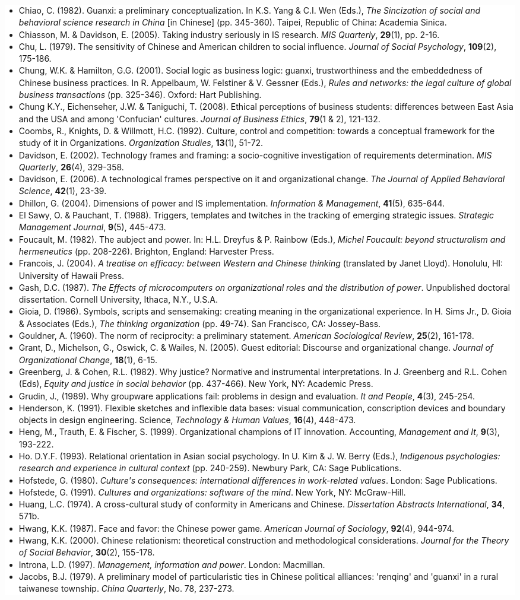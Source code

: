 *   Chiao, C. (1982). Guanxi: a preliminary conceptualization. In K.S. Yang & C.I. Wen (Eds.), _The Sincization of social and behavioral science research in China_ [in Chinese] (pp. 345-360). Taipei, Republic of China: Academia Sinica.
*   Chiasson, M. & Davidson, E. (2005). Taking industry seriously in IS research. _MIS Quarterly_, **29**(1), pp. 2-16.
*   Chu, L. (1979). The sensitivity of Chinese and American children to social influence. _Journal of Social Psychology_, **109**(2), 175-186.
*   Chung, W.K. & Hamilton, G.G. (2001). Social logic as business logic: guanxi, trustworthiness and the embeddedness of Chinese business practices. In R. Appelbaum, W. Felstiner & V. Gessner (Eds.), _Rules and networks: the legal culture of global business transactions_ (pp. 325-346). Oxford: Hart Publishing.
*   Chung K.Y., Eichenseher, J.W. & Taniguchi, T. (2008). Ethical perceptions of business students: differences between East Asia and the USA and among 'Confucian' cultures. _Journal of Business Ethics_, **79**(1 & 2), 121-132.
*   Coombs, R., Knights, D. & Willmott, H.C. (1992). Culture, control and competition: towards a conceptual framework for the study of it in Organizations. _Organization Studies_, **13**(1), 51-72.
*   Davidson, E. (2002). Technology frames and framing: a socio-cognitive investigation of requirements determination. _MIS Quarterly_, **26**(4), 329-358.
*   Davidson, E. (2006). A technological frames perspective on it and organizational change. _The Journal of Applied Behavioral Science_, **42**(1), 23-39.
*   Dhillon, G. (2004). Dimensions of power and IS implementation. _Information & Management_, **41**(5), 635-644.
*   El Sawy, O. & Pauchant, T. (1988). Triggers, templates and twitches in the tracking of emerging strategic issues. _Strategic Management Journal_, **9**(5), 445-473.
*   Foucault, M. (1982). The aubject and power. In: H.L. Dreyfus & P. Rainbow (Eds.), _Michel Foucault: beyond structuralism and hermeneutics_ (pp. 208-226). Brighton, England: Harvester Press.
*   Francois, J. (2004). _A treatise on efficacy: between Western and Chinese thinking_ (translated by Janet Lloyd). Honolulu, HI: University of Hawaii Press.
*   Gash, D.C. (1987). _The Effects of microcomputers on organizational roles and the distribution of power_. Unpublished doctoral dissertation. Cornell University, Ithaca, N.Y., U.S.A.
*   Gioia, D. (1986). Symbols, scripts and sensemaking: creating meaning in the organizational experience. In H. Sims Jr., D. Gioia & Associates (Eds.), _The thinking organization_ (pp. 49-74). San Francisco, CA: Jossey-Bass.
*   Gouldner, A. (1960). The norm of reciprocity: a preliminary statement. _American Sociological Review_, **25**(2), 161-178.
*   Grant, D., Michelson, G., Oswick, C. & Wailes, N. (2005). Guest editorial: Discourse and organizational change. _Journal of Organizational Change_, **18**(1), 6-15.
*   Greenberg, J. & Cohen, R.L. (1982). Why justice? Normative and instrumental interpretations. In J. Greenberg and R.L. Cohen (Eds), _Equity and justice in social behavior_ (pp. 437-466). New York, NY: Academic Press.
*   Grudin, J., (1989). Why groupware applications fail: problems in design and evaluation. _It and People_, **4**(3), 245-254.
*   Henderson, K. (1991). Flexible sketches and inflexible data bases: visual communication, conscription devices and boundary objects in design engineering. Science, _Technology & Human Values_, **16**(4), 448-473.
*   Heng, M., Trauth, E. & Fischer, S. (1999). Organizational champions of IT innovation. Accounting, _Management and It_, **9**(3), 193-222.
*   Ho. D.Y.F. (1993). Relational orientation in Asian social psychology. In U. Kim & J. W. Berry (Eds.), _Indigenous psychologies: research and experience in cultural context_ (pp. 240-259). Newbury Park, CA: Sage Publications.
*   Hofstede, G. (1980). _Culture's consequences: international differences in work-related values_. London: Sage Publications.
*   Hofstede, G. (1991). _Cultures and organizations: software of the mind_. New York, NY: McGraw-Hill.
*   Huang, L.C. (1974). A cross-cultural study of conformity in Americans and Chinese. _Dissertation Abstracts International_, **34**, 571b.
*   Hwang, K.K. (1987). Face and favor: the Chinese power game. _American Journal of Sociology_, **92**(4), 944-974.
*   Hwang, K.K. (2000). Chinese relationism: theoretical construction and methodological considerations. _Journal for the Theory of Social Behavior_, **30**(2), 155-178.
*   Introna, L.D. (1997). _Management, information and power_. London: Macmillan.
*   Jacobs, B.J. (1979). A preliminary model of particularistic ties in Chinese political alliances: 'renqing' and 'guanxi' in a rural taiwanese township. _China Quarterly_, No. 78, 237-273.